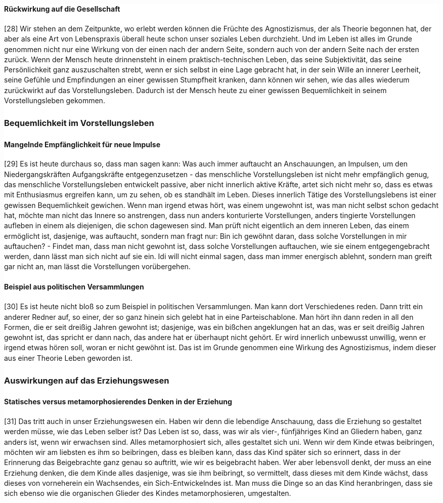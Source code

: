 #### Rückwirkung auf die Gesellschaft

[28] Wir stehen an dem Zeitpunkte, wo erlebt werden können die Früchte des Agnostizismus, der als Theorie begonnen hat, der aber als eine Art von Lebenspraxis überall heute schon unser soziales Leben durchzieht. Und im Leben ist alles im Grunde genommen nicht nur eine Wirkung von der einen nach der andern Seite, sondern auch von der andern Seite nach der ersten zurück. Wenn der Mensch heute drinnensteht in einem praktisch-technischen Leben, das seine Subjektivität, das seine Persönlichkeit ganz auszuschalten strebt, wenn er sich selbst in eine Lage gebracht hat, in der sein Wille an innerer Leerheit, seine Gefühle und Empfindungen an einer gewissen Stumpfheit kranken, dann können wir sehen, wie das alles wiederum zurückwirkt auf das Vorstellungsleben. Dadurch ist der Mensch heute zu einer gewissen Bequemlichkeit in seinem Vorstellungsleben gekommen.

### Bequemlichkeit im Vorstellungsleben

#### Mangelnde Empfänglichkeit für neue Impulse

[29] Es ist heute durchaus so, dass man sagen kann: Was auch immer auftaucht an Anschauungen, an Impulsen, um den Niedergangskräften Aufgangskräfte entgegenzusetzen - das menschliche Vorstellungsleben ist nicht mehr empfänglich genug, das menschliche Vorstellungsleben entwickelt passive, aber nicht innerlich aktive Kräfte, artet sich nicht mehr so, dass es etwas mit Enthusiasmus ergreifen kann, um zu sehen, ob es standhält im Leben. Dieses innerlich Tätige des Vorstellungslebens ist einer gewissen Bequemlichkeit gewichen. Wenn man irgend etwas hört, was einem ungewohnt ist, was man nicht selbst schon gedacht hat, möchte man nicht das Innere so anstrengen, dass nun anders konturierte Vorstellungen, anders tingierte Vorstellungen aufleben in einem als diejenigen, die schon dagewesen sind. Man prüft nicht eigentlich an dem inneren Leben, das einem ermöglicht ist, dasjenige, was auftaucht, sondern man fragt nur: Bin ich gewöhnt daran, dass solche Vorstellungen in mir auftauchen? - Findet man, dass man nicht gewohnt ist, dass solche Vorstellungen auftauchen, wie sie einem entgegengebracht werden, dann lässt man sich nicht auf sie ein. Idi will nicht einmal sagen, dass man immer energisch ablehnt, sondern man greift gar nicht an, man lässt die Vorstellungen vorübergehen.

#### Beispiel aus politischen Versammlungen

[30] Es ist heute nicht bloß so zum Beispiel in politischen Versammlungen. Man kann dort Verschiedenes reden. Dann tritt ein anderer Redner auf, so einer, der so ganz hinein sich gelebt hat in eine Parteischablone. Man hört ihn dann reden in all den Formen, die er seit dreißig Jahren gewohnt ist; dasjenige, was ein bißchen angeklungen hat an das, was er seit dreißig Jahren gewohnt ist, das spricht er dann nach, das andere hat er überhaupt nicht gehört. Er wird innerlich unbewusst unwillig, wenn er irgend etwas hören soll, woran er nicht gewöhnt ist. Das ist im Grunde genommen eine Wirkung des Agnostizismus, indem dieser aus einer Theorie Leben geworden ist.

### Auswirkungen auf das Erziehungswesen

#### Statisches versus metamorphosierendes Denken in der Erziehung

[31] Das tritt auch in unser Erziehungswesen ein. Haben wir denn die lebendige Anschauung, dass die Erziehung so gestaltet werden müsse, wie das Leben selber ist? Das Leben ist so, dass, was wir als vier-, fünfjähriges Kind an Gliedern haben, ganz anders ist, wenn wir erwachsen sind. Alles metamorphosiert sich, alles gestaltet sich uni. Wenn wir dem Kinde etwas beibringen, möchten wir am liebsten es ihm so beibringen, dass es bleiben kann, dass das Kind später sich so erinnert, dass in der Erinnerung das Beigebrachte ganz genau so auftritt, wie wir es beigebracht haben. Wer aber lebensvoll denkt, der muss an eine Erziehung denken, die dem Kinde alles dasjenige, was sie ihm beibringt, so vermittelt, dass dieses mit dem Kinde wächst, dass dieses von vorneherein ein Wachsendes, ein Sich-Entwickelndes ist. Man muss die Dinge so an das Kind heranbringen, dass sie sich ebenso wie die organischen Glieder des Kindes metamorphosieren, umgestalten.
